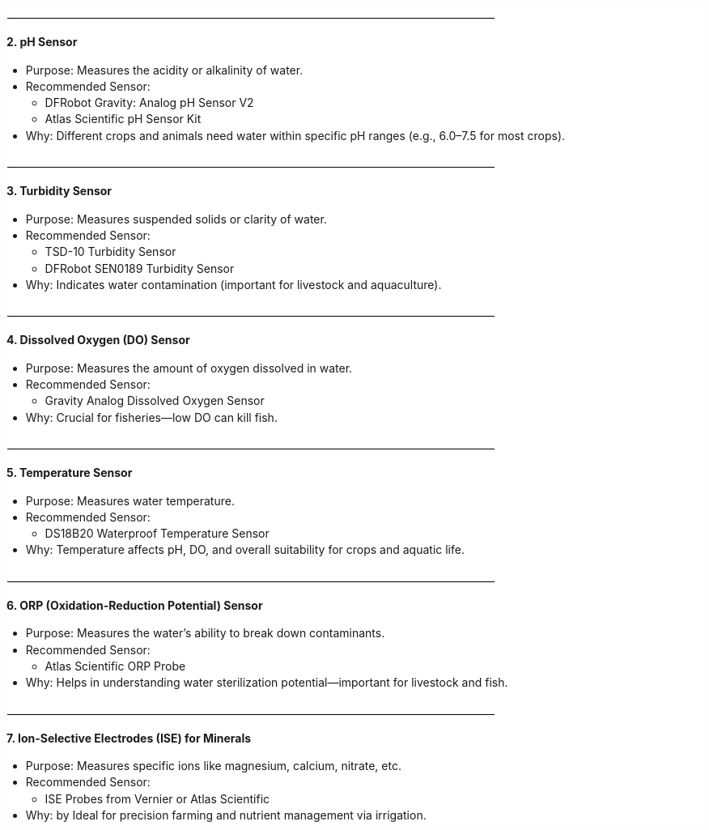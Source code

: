 ![ref1]

**2. pH Sensor**

- Purpose: Measures the acidity or alkalinity of water.
- Recommended Sensor:
  - DFRobot Gravity: Analog pH Sensor V2
  - Atlas Scientific pH Sensor Kit
- Why: Different crops and animals need water within specific pH ranges (e.g., 6.0–7.5 for most crops).

![ref1]

**3. Turbidity Sensor**

- Purpose: Measures suspended solids or clarity of water.
- Recommended Sensor:
  - TSD-10 Turbidity Sensor
  - DFRobot SEN0189 Turbidity Sensor
- Why: Indicates water contamination (important for livestock and aquaculture).

![ref1]

**4. Dissolved Oxygen (DO) Sensor**

- Purpose: Measures the amount of oxygen dissolved in water.
- Recommended Sensor:
  - Gravity Analog Dissolved Oxygen Sensor
- Why: Crucial for fisheries—low DO can kill fish.

![ref1]

**5. Temperature Sensor**

- Purpose: Measures water temperature.
- Recommended Sensor:
  - DS18B20 Waterproof Temperature Sensor
- Why: Temperature affects pH, DO, and overall suitability for crops and aquatic life.

![ref1]

**6. ORP (Oxidation-Reduction Potential) Sensor**

- Purpose: Measures the water’s ability to break down contaminants.
- Recommended Sensor:
  - Atlas Scientific ORP Probe
- Why: Helps in understanding water sterilization potential—important for livestock and fish.

![ref1]

**7. Ion-Selective Electrodes (ISE) for Minerals** 

- Purpose: Measures specific ions like magnesium, calcium, nitrate, etc.
- Recommended Sensor:
  - ISE Probes from Vernier or Atlas Scientific
- Why: by Ideal for precision farming and nutrient management via irrigation.


[ref1]: Aspose.Words.57296e52-3341-4297-b24a-424579ccefe3.001.png
[ref2]: Aspose.Words.57296e52-3341-4297-b24a-424579ccefe3.006.png